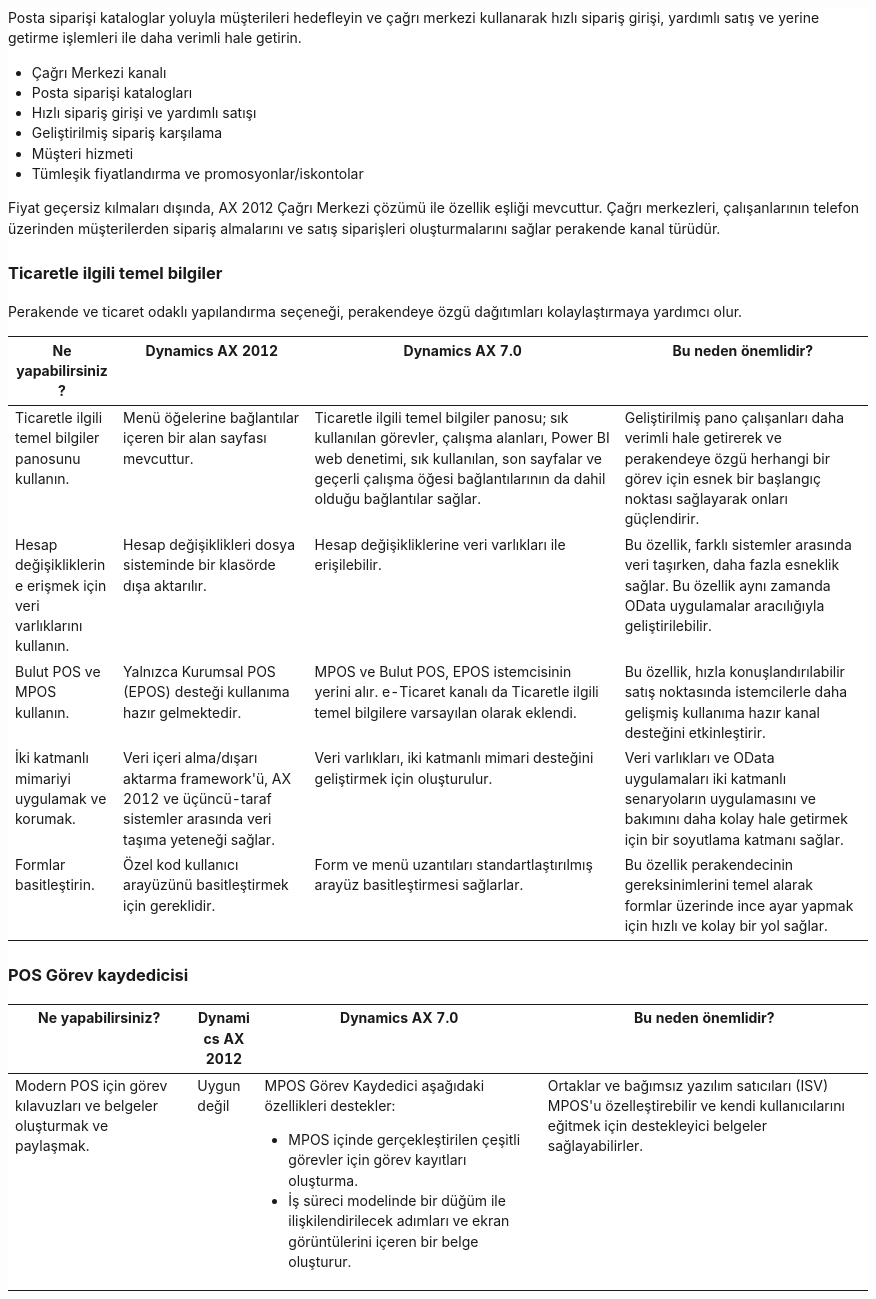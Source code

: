 <tr>
<td>Posta siparişi kataloglar yoluyla müşterileri hedefleyin ve çağrı merkezi kullanarak hızlı sipariş girişi, yardımlı satış ve yerine getirme işlemleri ile daha verimli hale getirin.</td>
<td><ul>
<li>Çağrı Merkezi kanalı</li>
<li>Posta siparişi katalogları</li>
<li>Hızlı sipariş girişi ve yardımlı satışı</li>
<li>Geliştirilmiş sipariş karşılama</li>
<li>Müşteri hizmeti</li>
<li>Tümleşik fiyatlandırma ve promosyonlar/iskontolar</li>
</ul></td>
<td>Fiyat geçersiz kılmaları dışında, AX 2012 Çağrı Merkezi çözümü ile özellik eşliği mevcuttur.</td>
<td>Çağrı merkezleri, çalışanlarının telefon üzerinden müşterilerden sipariş almalarını ve satış siparişleri oluşturmalarını sağlar perakende kanal türüdür.</td>
</tr>
</tbody>
</table>

### <a name="commerce-essentials"></a>Ticaretle ilgili temel bilgiler

Perakende ve ticaret odaklı yapılandırma seçeneği, perakendeye özgü dağıtımları kolaylaştırmaya yardımcı olur.

| Ne yapabilirsiniz? | Dynamics AX 2012 | Dynamics AX 7.0 | Bu neden önemlidir? |
|------------------|------------------|-----------------|------------------------|
| Ticaretle ilgili temel bilgiler panosunu kullanın. | Menü öğelerine bağlantılar içeren bir alan sayfası mevcuttur. | Ticaretle ilgili temel bilgiler panosu; sık kullanılan görevler, çalışma alanları, Power BI web denetimi, sık kullanılan, son sayfalar ve geçerli çalışma öğesi bağlantılarının da dahil olduğu bağlantılar sağlar. | Geliştirilmiş pano çalışanları daha verimli hale getirerek ve perakendeye özgü herhangi bir görev için esnek bir başlangıç noktası sağlayarak onları güçlendirir. |
| Hesap değişikliklerine erişmek için veri varlıklarını kullanın. | Hesap değişiklikleri dosya sisteminde bir klasörde dışa aktarılır. | Hesap değişikliklerine veri varlıkları ile erişilebilir. | Bu özellik, farklı sistemler arasında veri taşırken, daha fazla esneklik sağlar. Bu özellik aynı zamanda OData uygulamalar aracılığıyla geliştirilebilir. |
| Bulut POS ve MPOS kullanın. | Yalnızca Kurumsal POS (EPOS) desteği kullanıma hazır gelmektedir. | MPOS ve Bulut POS, EPOS istemcisinin yerini alır. e-Ticaret kanalı da Ticaretle ilgili temel bilgilere varsayılan olarak eklendi. | Bu özellik, hızla konuşlandırılabilir satış noktasında istemcilerle daha gelişmiş kullanıma hazır kanal desteğini etkinleştirir. |
| İki katmanlı mimariyi uygulamak ve korumak. | Veri içeri alma/dışarı aktarma framework'ü, AX 2012 ve üçüncü-taraf sistemler arasında veri taşıma yeteneği sağlar. | Veri varlıkları, iki katmanlı mimari desteğini geliştirmek için oluşturulur. | Veri varlıkları ve OData uygulamaları iki katmanlı senaryoların uygulamasını ve bakımını daha kolay hale getirmek için bir soyutlama katmanı sağlar. |
| Formlar basitleştirin. | Özel kod kullanıcı arayüzünü basitleştirmek için gereklidir. | Form ve menü uzantıları standartlaştırılmış arayüz basitleştirmesi sağlarlar. | Bu özellik perakendecinin gereksinimlerini temel alarak formlar üzerinde ince ayar yapmak için hızlı ve kolay bir yol sağlar. |

### <a name="pos-task-recorder"></a>POS Görev kaydedicisi

<table>
<thead>
<tr>
<th>Ne yapabilirsiniz?</th>
<th>Dynamics AX 2012</th>
<th>Dynamics AX 7.0</th>
<th>Bu neden önemlidir?</th>
</tr>
</thead>
<tbody>
<tr>
<td>Modern POS için görev kılavuzları ve belgeler oluşturmak ve paylaşmak.</td>
<td>Uygun değil</td>
<td>MPOS Görev Kaydedici aşağıdaki özellikleri destekler:
<ul>
<li>MPOS içinde gerçekleştirilen çeşitli görevler için görev kayıtları oluşturma.</li>
<li>İş süreci modelinde bir düğüm ile ilişkilendirilecek adımları ve ekran görüntülerini içeren bir belge oluşturur.</li>
</ul></td>
<td>Ortaklar ve bağımsız yazılım satıcıları (ISV) MPOS'u özelleştirebilir ve kendi kullanıcılarını eğitmek için destekleyici belgeler sağlayabilirler.</td>
</tr>
</tbody>
</table>
